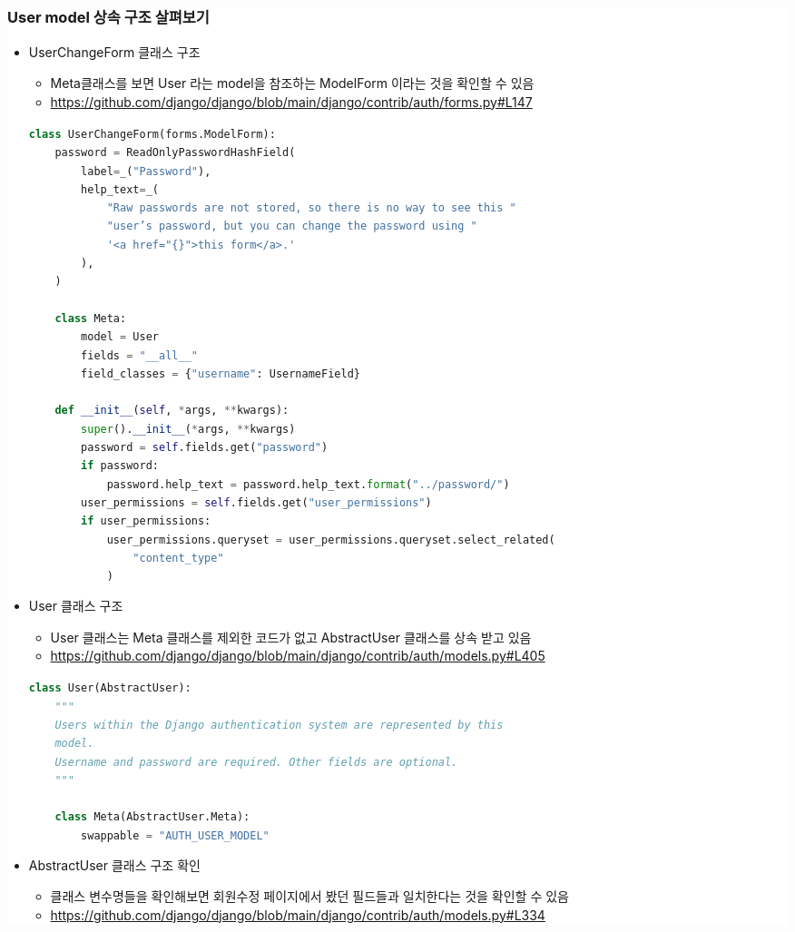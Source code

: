### User model 상속 구조 살펴보기

- UserChangeForm 클래스 구조 

  - Meta클래스를 보면 User 라는 model을 참조하는 ModelForm 이라는 것을 확인할 수 있음
  - https://github.com/django/django/blob/main/django/contrib/auth/forms.py#L147

  ```python
  class UserChangeForm(forms.ModelForm):
      password = ReadOnlyPasswordHashField(
          label=_("Password"),
          help_text=_(
              "Raw passwords are not stored, so there is no way to see this "
              "user’s password, but you can change the password using "
              '<a href="{}">this form</a>.'
          ),
      )
  
      class Meta:
          model = User
          fields = "__all__"
          field_classes = {"username": UsernameField}
  
      def __init__(self, *args, **kwargs):
          super().__init__(*args, **kwargs)
          password = self.fields.get("password")
          if password:
              password.help_text = password.help_text.format("../password/")
          user_permissions = self.fields.get("user_permissions")
          if user_permissions:
              user_permissions.queryset = user_permissions.queryset.select_related(
                  "content_type"
              )
  ```

- User 클래스 구조

  - User 클래스는 Meta 클래스를 제외한 코드가 없고 AbstractUser 클래스를 상속 받고 있음
  - https://github.com/django/django/blob/main/django/contrib/auth/models.py#L405

  ```python
  class User(AbstractUser):
      """
      Users within the Django authentication system are represented by this
      model.
      Username and password are required. Other fields are optional.
      """
  
      class Meta(AbstractUser.Meta):
          swappable = "AUTH_USER_MODEL"
  ```

- AbstractUser 클래스 구조 확인

  - 클래스 변수명들을 확인해보면 회원수정 페이지에서 봤던 필드들과 일치한다는 것을 확인할 수 있음
  - https://github.com/django/django/blob/main/django/contrib/auth/models.py#L334
